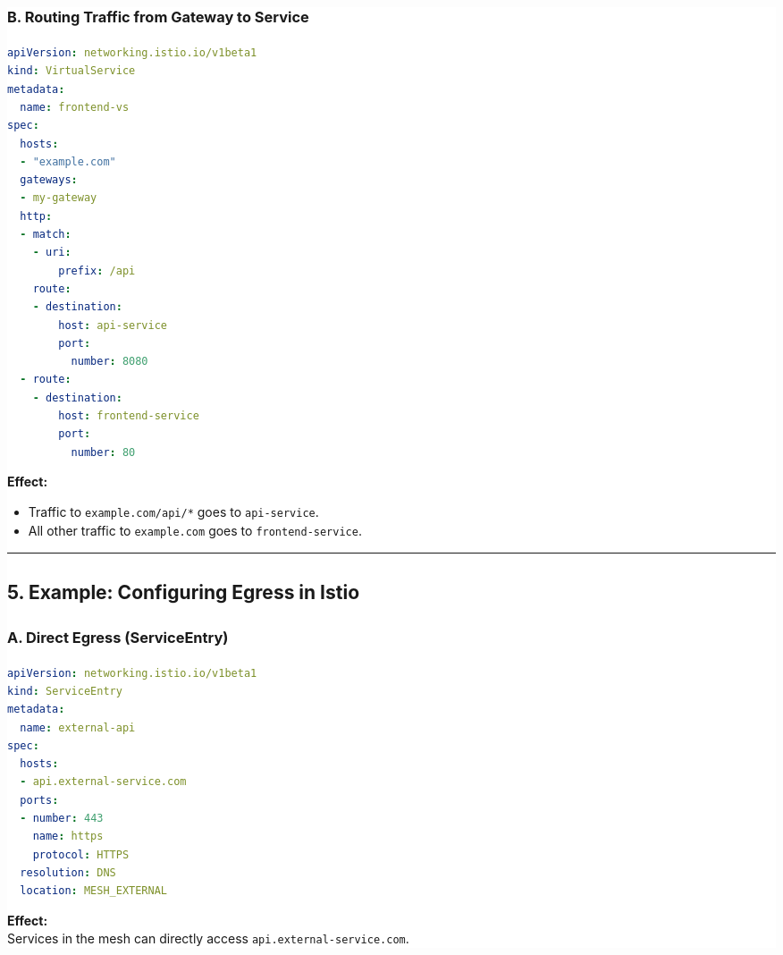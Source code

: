 ### **B. Routing Traffic from Gateway to Service**

```yaml
apiVersion: networking.istio.io/v1beta1
kind: VirtualService
metadata:
  name: frontend-vs
spec:
  hosts:
  - "example.com"
  gateways:
  - my-gateway
  http:
  - match:
    - uri:
        prefix: /api
    route:
    - destination:
        host: api-service
        port:
          number: 8080
  - route:
    - destination:
        host: frontend-service
        port:
          number: 80
```
**Effect:**  
- Traffic to `example.com/api/*` goes to `api-service`.
- All other traffic to `example.com` goes to `frontend-service`.

---

## **5. Example: Configuring Egress in Istio**

### **A. Direct Egress (ServiceEntry)**

```yaml
apiVersion: networking.istio.io/v1beta1
kind: ServiceEntry
metadata:
  name: external-api
spec:
  hosts:
  - api.external-service.com
  ports:
  - number: 443
    name: https
    protocol: HTTPS
  resolution: DNS
  location: MESH_EXTERNAL
```
**Effect:**  
Services in the mesh can directly access `api.external-service.com`.
